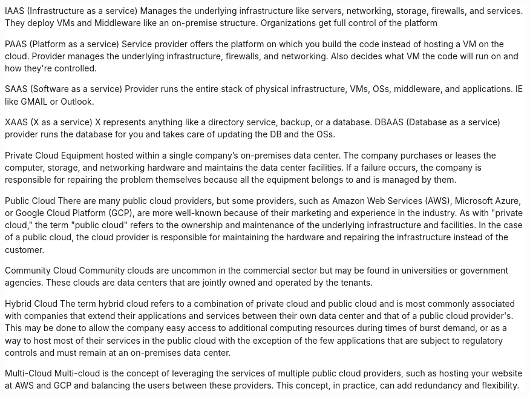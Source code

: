 IAAS (Infrastructure as a service)
	Manages the underlying infrastructure like servers, networking, storage, firewalls, and services. They deploy VMs and Middleware like an on-premise structure. Organizations get full control of the platform

PAAS (Platform as a service)
	Service provider offers the platform on which you build the code instead of hosting a VM on the cloud. Provider manages the underlying infrastructure, firewalls, and networking. Also decides what VM the code will run on and how they're controlled.

SAAS (Software as a service)
	Provider runs the entire stack of physical infrastructure, VMs, OSs, middleware, and applications. IE like GMAIL or Outlook. 

XAAS (X as a service)
	X represents anything like a directory service, backup, or a database. 
	DBAAS (Database as a service) provider runs the database for you and takes care of updating the DB and the OSs.

Private Cloud
	Equipment hosted within a single company’s on-premises data center. The company purchases or leases the computer, storage, and networking hardware and maintains the data center facilities. If a failure occurs, the company is responsible for repairing the problem themselves because all the equipment belongs to and is managed by them.

Public Cloud
	There are many public cloud providers, but some providers, such as Amazon Web Services (AWS), Microsoft Azure, or Google Cloud Platform (GCP), are more well-known because of their marketing and experience in the industry. As with "private cloud," the term "public cloud" refers to the ownership and maintenance of the underlying infrastructure and facilities. In the case of a public cloud, the cloud provider is responsible for maintaining the hardware and repairing the infrastructure instead of the customer.

Community Cloud
	Community clouds are uncommon in the commercial sector but may be found in universities or government agencies. These clouds are data centers that are jointly owned and operated by the tenants.

Hybrid Cloud
	The term hybrid cloud refers to a combination of private cloud and public cloud and is most commonly associated with companies that extend their applications and services between their own data center and that of a public cloud provider's. This may be done to allow the company easy access to additional computing resources during times of burst demand, or as a way to host most of their services in the public cloud with the exception of the few applications that are subject to regulatory controls and must remain at an on-premises data center.

Multi-Cloud
	Multi-cloud is the concept of leveraging the services of multiple public cloud providers, such as hosting your website at AWS and GCP and balancing the users between these providers. This concept, in practice, can add redundancy and flexibility.

